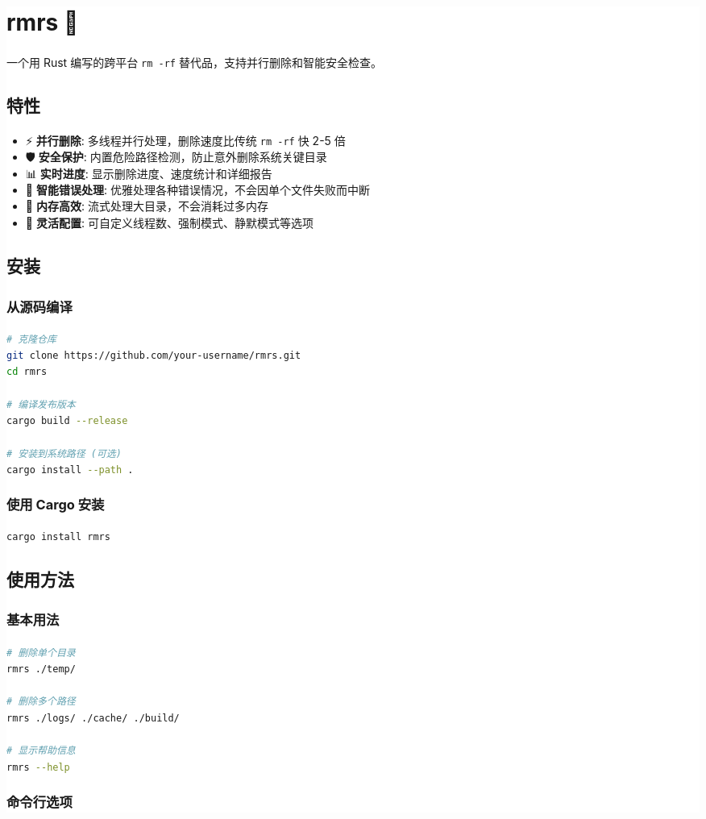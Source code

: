 # rmrs 🚀

一个用 Rust 编写的跨平台 `rm -rf` 替代品，支持并行删除和智能安全检查。

## 特性

- ⚡ **并行删除**: 多线程并行处理，删除速度比传统 `rm -rf` 快 2-5 倍
- 🛡️ **安全保护**: 内置危险路径检测，防止意外删除系统关键目录
- 📊 **实时进度**: 显示删除进度、速度统计和详细报告
- 🎯 **智能错误处理**: 优雅处理各种错误情况，不会因单个文件失败而中断
- 💾 **内存高效**: 流式处理大目录，不会消耗过多内存
- 🔧 **灵活配置**: 可自定义线程数、强制模式、静默模式等选项

## 安装

### 从源码编译

```bash
# 克隆仓库
git clone https://github.com/your-username/rmrs.git
cd rmrs

# 编译发布版本
cargo build --release

# 安装到系统路径 (可选)
cargo install --path .
```

### 使用 Cargo 安装

```bash
cargo install rmrs
```

## 使用方法

### 基本用法

```bash
# 删除单个目录
rmrs ./temp/

# 删除多个路径
rmrs ./logs/ ./cache/ ./build/

# 显示帮助信息
rmrs --help
```

### 命令行选项
